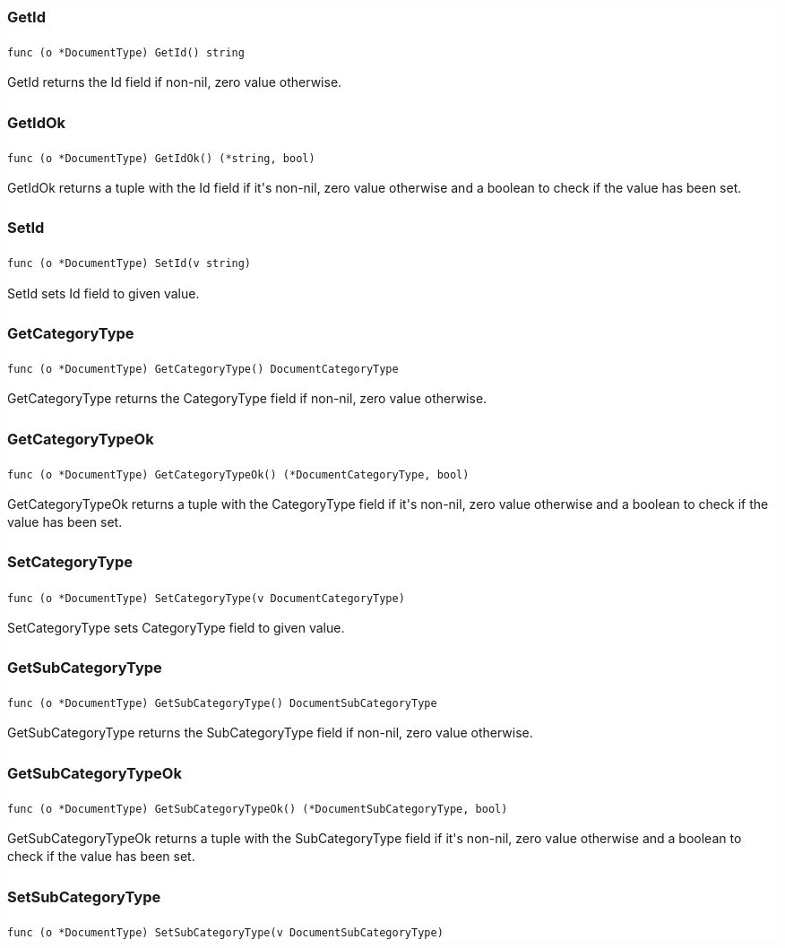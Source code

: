 ### GetId

`func (o *DocumentType) GetId() string`

GetId returns the Id field if non-nil, zero value otherwise.

### GetIdOk

`func (o *DocumentType) GetIdOk() (*string, bool)`

GetIdOk returns a tuple with the Id field if it's non-nil, zero value otherwise
and a boolean to check if the value has been set.

### SetId

`func (o *DocumentType) SetId(v string)`

SetId sets Id field to given value.


### GetCategoryType

`func (o *DocumentType) GetCategoryType() DocumentCategoryType`

GetCategoryType returns the CategoryType field if non-nil, zero value otherwise.

### GetCategoryTypeOk

`func (o *DocumentType) GetCategoryTypeOk() (*DocumentCategoryType, bool)`

GetCategoryTypeOk returns a tuple with the CategoryType field if it's non-nil, zero value otherwise
and a boolean to check if the value has been set.

### SetCategoryType

`func (o *DocumentType) SetCategoryType(v DocumentCategoryType)`

SetCategoryType sets CategoryType field to given value.


### GetSubCategoryType

`func (o *DocumentType) GetSubCategoryType() DocumentSubCategoryType`

GetSubCategoryType returns the SubCategoryType field if non-nil, zero value otherwise.

### GetSubCategoryTypeOk

`func (o *DocumentType) GetSubCategoryTypeOk() (*DocumentSubCategoryType, bool)`

GetSubCategoryTypeOk returns a tuple with the SubCategoryType field if it's non-nil, zero value otherwise
and a boolean to check if the value has been set.

### SetSubCategoryType

`func (o *DocumentType) SetSubCategoryType(v DocumentSubCategoryType)`
